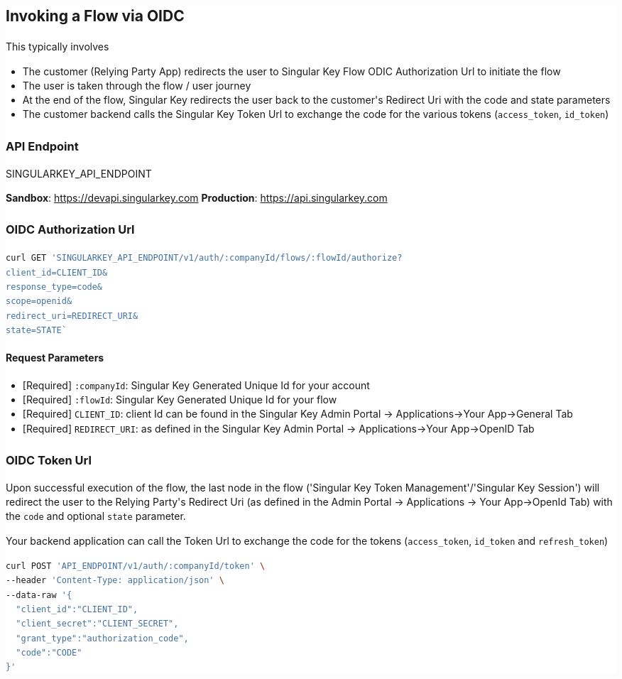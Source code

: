 ## Invoking a Flow via OIDC
This typically involves
* The customer (Relying Party App) redirects the user to Singular Key Flow ODIC Authorization Url to initiate the flow
* The user is taken through the flow / user journey
* At the end of the flow, Singular Key redirects the user back to the customer's Redirect Uri with the code and state parameters
* The customer backend calls the Singular Key Token Url to exchange the code for the various tokens (`access_token`, `id_token`)

### API Endpoint

SINGULARKEY_API_ENDPOINT

**Sandbox**: https://devapi.singularkey.com
**Production**: https://api.singularkey.com

### OIDC Authorization Url

```bash   
curl GET 'SINGULARKEY_API_ENDPOINT/v1/auth/:companyId/flows/:flowId/authorize?
client_id=CLIENT_ID&
response_type=code&
scope=openid&
redirect_uri=REDIRECT_URI&
state=STATE`
```

#### Request Parameters
* [Required] `:companyId`: Singular Key Generated Unique Id for your account
* [Required] `:flowId`: Singular Key Generated Unique Id for your flow
* [Required] `CLIENT_ID`: client Id can be found in the Singular Key Admin Portal -> Applications->Your App->General Tab 
* [Required]  `REDIRECT_URI`: as defined in the Singular Key Admin Portal -> Applications->Your App->OpenID Tab

### OIDC Token Url

Upon successful execution of the flow, the last node in the flow ('Singular Key Token Management'/'Singular Key Session') will redirect the user to the Relying Party's Redirect Uri (as defined in the Admin Portal -> Applications -> Your App->OpenId Tab) with the `code` and optional `state` parameter. 

Your backend application can call the Token Url to exchange the code for the tokens (`access_token`, `id_token` and `refresh_token`)

```bash   
curl POST 'API_ENDPOINT/v1/auth/:companyId/token' \
--header 'Content-Type: application/json' \
--data-raw '{
  "client_id":"CLIENT_ID",
  "client_secret":"CLIENT_SECRET",
  "grant_type":"authorization_code",
  "code":"CODE"  
}'
```
